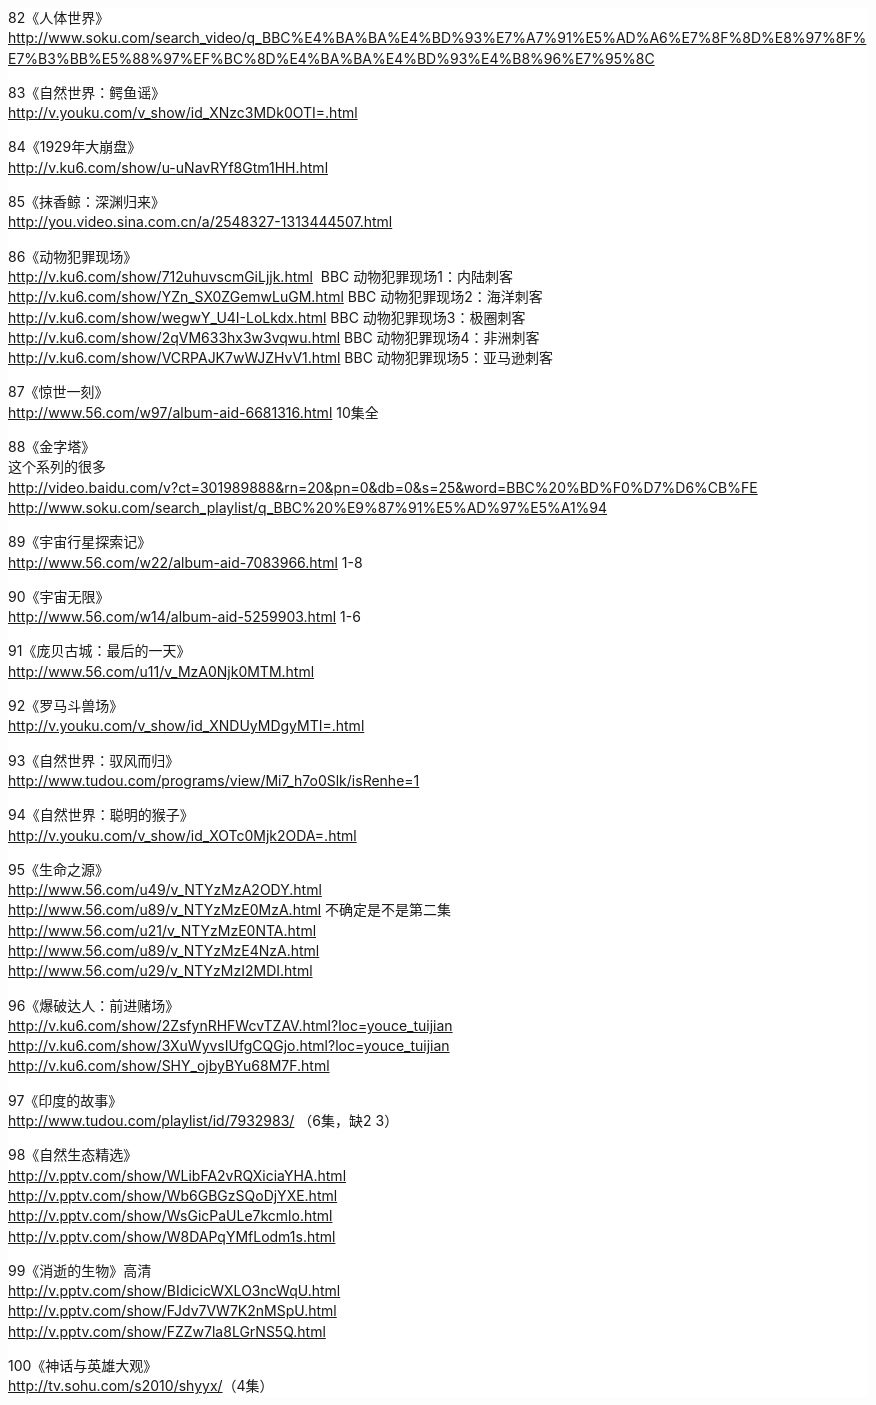 <p>82《人体世界》<br><a href="http://www.soku.com/search_video/q_BBC%E4%BA%BA%E4%BD%93%E7%A7%91%E5%AD%A6%E7%8F%8D%E8%97%8F%E7%B3%BB%E5%88%97%EF%BC%8D%E4%BA%BA%E4%BD%93%E4%B8%96%E7%95%8C">http://www.soku.com/search_video/q_BBC%E4%BA%BA%E4%BD%93%E7%A7%91%E5%AD%A6%E7%8F%8D%E8%97%8F%E7%B3%BB%E5%88%97%EF%BC%8D%E4%BA%BA%E4%BD%93%E4%B8%96%E7%95%8C</a></p>
<p>83《自然世界：鳄鱼谣》<br><a href="http://v.youku.com/v_show/id_XNzc3MDk0OTI=.html">http://v.youku.com/v_show/id_XNzc3MDk0OTI=.html</a></p>
<p>84《1929年大崩盘》<br><a href="http://v.ku6.com/show/u-uNavRYf8Gtm1HH.html">http://v.ku6.com/show/u-uNavRYf8Gtm1HH.html</a></p>
<p>85《抹香鲸：深渊归来》<br><a href="http://you.video.sina.com.cn/a/2548327-1313444507.html">http://you.video.sina.com.cn/a/2548327-1313444507.html</a></p>
<p>86《动物犯罪现场》<br><a href="http://v.ku6.com/show/712uhuvscmGiLjjk.html">http://v.ku6.com/show/712uhuvscmGiLjjk.html</a>  BBC 动物犯罪现场1：内陆刺客<br><a href="http://v.ku6.com/show/YZn_SX0ZGemwLuGM.html">http://v.ku6.com/show/YZn_SX0ZGemwLuGM.html</a> BBC 动物犯罪现场2：海洋刺客<br><a href="http://v.ku6.com/show/wegwY_U4I-LoLkdx.html">http://v.ku6.com/show/wegwY_U4I-LoLkdx.html</a> BBC 动物犯罪现场3：极圈刺客<br><a href="http://v.ku6.com/show/2qVM633hx3w3vqwu.html">http://v.ku6.com/show/2qVM633hx3w3vqwu.html</a> BBC 动物犯罪现场4：非洲刺客<br><a href="http://v.ku6.com/show/VCRPAJK7wWJZHvV1.html">http://v.ku6.com/show/VCRPAJK7wWJZHvV1.html</a> BBC 动物犯罪现场5：亚马逊刺客</p>
<p>87《惊世一刻》<br><a href="http://www.56.com/w97/album-aid-6681316.html">http://www.56.com/w97/album-aid-6681316.html</a> 10集全</p>
<p>88《金字塔》<br>这个系列的很多<br><a href="http://video.baidu.com/v?ct=301989888&amp;rn=20&amp;pn=0&amp;db=0&amp;s=25&amp;word=BBC%20%BD%F0%D7%D6%CB%FE">http://video.baidu.com/v?ct=301989888&amp;rn=20&amp;pn=0&amp;db=0&amp;s=25&amp;word=BBC%20%BD%F0%D7%D6%CB%FE</a><br><a href="http://www.soku.com/search_playlist/q_BBC%20%E9%87%91%E5%AD%97%E5%A1%94">http://www.soku.com/search_playlist/q_BBC%20%E9%87%91%E5%AD%97%E5%A1%94</a></p>
<p>89《宇宙行星探索记》<br><a href="http://www.56.com/w22/album-aid-7083966.html">http://www.56.com/w22/album-aid-7083966.html</a> 1-8</p>
<p>90《宇宙无限》<br><a href="http://www.56.com/w14/album-aid-5259903.html">http://www.56.com/w14/album-aid-5259903.html</a> 1-6</p>
<p>91《庞贝古城：最后的一天》<br><a href="http://www.56.com/u11/v_MzA0Njk0MTM.html">http://www.56.com/u11/v_MzA0Njk0MTM.html</a></p>
<p>92《罗马斗兽场》<br><a href="http://v.youku.com/v_show/id_XNDUyMDgyMTI=.html">http://v.youku.com/v_show/id_XNDUyMDgyMTI=.html</a></p>
<p>93《自然世界：驭风而归》<br><a href="http://www.tudou.com/programs/view/Mi7_h7o0Slk/isRenhe=1">http://www.tudou.com/programs/view/Mi7_h7o0Slk/isRenhe=1</a></p>
<p>94《自然世界：聪明的猴子》<br><a href="http://v.youku.com/v_show/id_XOTc0Mjk2ODA=.html">http://v.youku.com/v_show/id_XOTc0Mjk2ODA=.html</a></p>
<p>95《生命之源》<br><a href="http://www.56.com/u49/v_NTYzMzA2ODY.html">http://www.56.com/u49/v_NTYzMzA2ODY.html</a><br><a href="http://www.56.com/u89/v_NTYzMzE0MzA.html">http://www.56.com/u89/v_NTYzMzE0MzA.html</a> 不确定是不是第二集<br><a href="http://www.56.com/u21/v_NTYzMzE0NTA.html">http://www.56.com/u21/v_NTYzMzE0NTA.html</a><br><a href="http://www.56.com/u89/v_NTYzMzE4NzA.html">http://www.56.com/u89/v_NTYzMzE4NzA.html</a><br><a href="http://www.56.com/u29/v_NTYzMzI2MDI.html">http://www.56.com/u29/v_NTYzMzI2MDI.html</a></p>
<p>96《爆破达人：前进赌场》<br><a href="http://v.ku6.com/show/2ZsfynRHFWcvTZAV.html?loc=youce_tuijian">http://v.ku6.com/show/2ZsfynRHFWcvTZAV.html?loc=youce_tuijian</a><br><a href="http://v.ku6.com/show/3XuWyvsIUfgCQGjo.html?loc=youce_tuijian">http://v.ku6.com/show/3XuWyvsIUfgCQGjo.html?loc=youce_tuijian</a><br><a href="http://v.ku6.com/show/SHY_ojbyBYu68M7F.html">http://v.ku6.com/show/SHY_ojbyBYu68M7F.html</a></p>
<p>97《印度的故事》<br><a href="http://www.tudou.com/playlist/id/7932983/">http://www.tudou.com/playlist/id/7932983/</a> （6集，缺2 3）</p>
<p>98《自然生态精选》<br><a href="http://v.pptv.com/show/WLibFA2vRQXiciaYHA.html">http://v.pptv.com/show/WLibFA2vRQXiciaYHA.html</a><br><a href="http://v.pptv.com/show/Wb6GBGzSQoDjYXE.html">http://v.pptv.com/show/Wb6GBGzSQoDjYXE.html</a><br><a href="http://v.pptv.com/show/WsGicPaULe7kcmlo.html">http://v.pptv.com/show/WsGicPaULe7kcmlo.html</a><br><a href="http://v.pptv.com/show/W8DAPqYMfLodm1s.html">http://v.pptv.com/show/W8DAPqYMfLodm1s.html</a></p>
<p>99《消逝的生物》高清<br><a href="http://v.pptv.com/show/BIdicicWXLO3ncWqU.html">http://v.pptv.com/show/BIdicicWXLO3ncWqU.html</a><br><a href="http://v.pptv.com/show/FJdv7VW7K2nMSpU.html">http://v.pptv.com/show/FJdv7VW7K2nMSpU.html</a><br><a href="http://v.pptv.com/show/FZZw7la8LGrNS5Q.html">http://v.pptv.com/show/FZZw7la8LGrNS5Q.html</a></p>
<p>100《神话与英雄大观》<br><a href="http://tv.sohu.com/s2010/shyyx/">http://tv.sohu.com/s2010/shyyx/</a>（4集）</p>